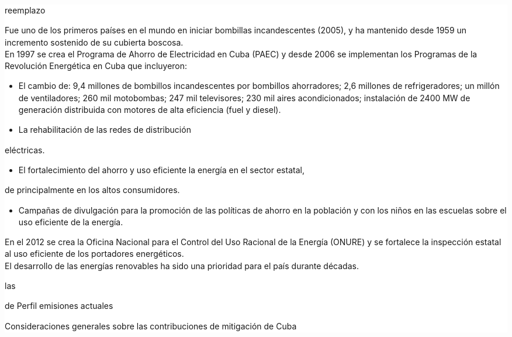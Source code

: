reemplazo 

Fue  uno  de  los  primeros  países  en  el  mundo  en 
iniciar 
bombillas 
incandescentes  (2005),  y  ha  mantenido  desde 
1959  un  incremento  sostenido  de  su  cubierta 
boscosa.  
En  1997  se  crea  el  Programa  de  Ahorro  de 
Electricidad  en  Cuba  (PAEC)  y  desde  2006  se 
implementan  los  Programas  de  la  Revolución 
Energética en Cuba que incluyeron: 
 

*  El  cambio  de:  9,4  millones  de  bombillos 
incandescentes  por  bombillos  ahorradores; 
2,6  millones  de  refrigeradores;  un  millón  de 
ventiladores;  260  mil  motobombas;  247  mil 
televisores;  230  mil  aires  acondicionados; 
instalación  de  2400  MW  de  generación 
distribuida  con  motores  de  alta  eficiencia 
(fuel y diesel). 

*  La rehabilitación de las redes de distribución 

eléctricas. 

*  El  fortalecimiento  del  ahorro  y  uso  eficiente 
la  energía  en  el  sector  estatal, 

de 
principalmente en los altos consumidores.  

*  Campañas de divulgación para la promoción 
de  las  políticas  de  ahorro  en  la  población  y 
con  los  niños  en  las  escuelas  sobre  el  uso 
eficiente de la energía. 

 
En  el  2012  se  crea  la  Oficina  Nacional  para  el 
Control  del  Uso  Racional  de  la  Energía  (ONURE) 
y se fortalece la inspección estatal al uso eficiente 
de los portadores energéticos.  
El  desarrollo  de  las  energías  renovables  ha  sido 
una prioridad para el país durante décadas. 

 
las 

de 
Perfil 
emisiones 
actuales 

Consideraciones 
generales  sobre 
las 
contribuciones 
de  mitigación  de 
Cuba 

